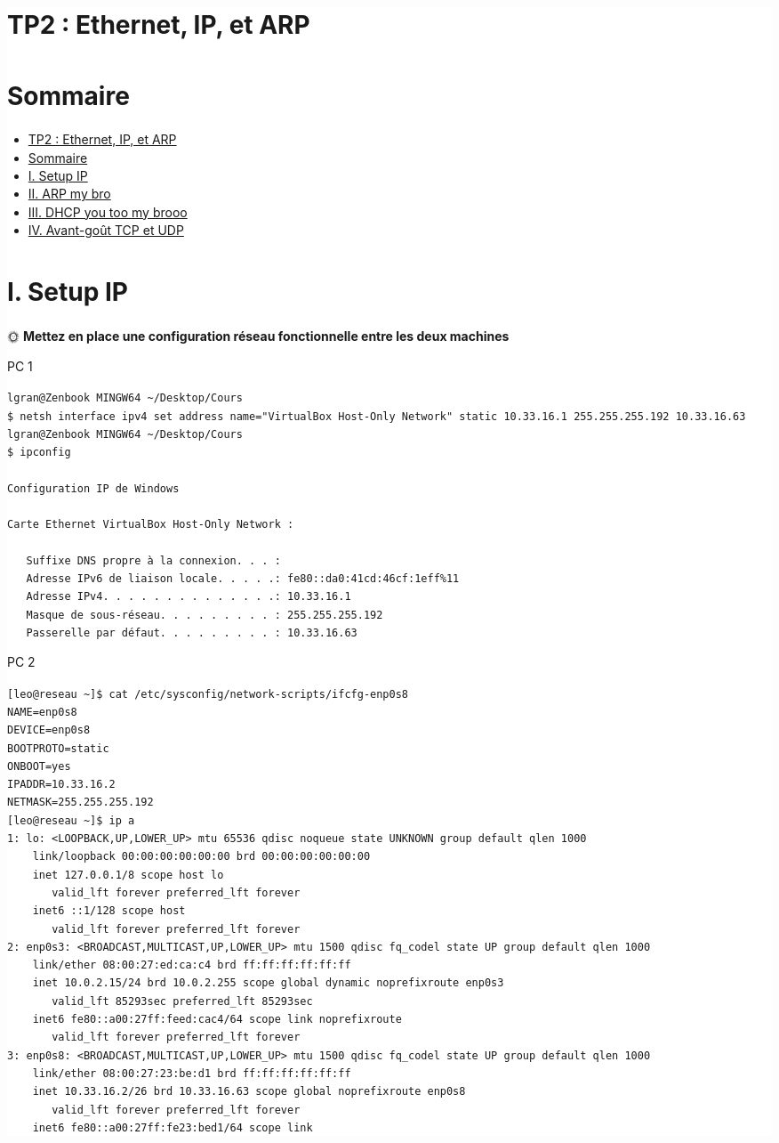 # TP2 : Ethernet, IP, et ARP


# Sommaire
- [TP2 : Ethernet, IP, et ARP](#tp2--ethernet-ip-et-arp)
- [Sommaire](#sommaire)
- [I. Setup IP](#i-setup-ip)
- [II. ARP my bro](#ii-arp-my-bro)
- [III. DHCP you too my brooo](#iii-dhcp-you-too-my-brooo)
- [IV. Avant-goût TCP et UDP](#iv-avant-goût-tcp-et-udp)

# I. Setup IP

🌞 **Mettez en place une configuration réseau fonctionnelle entre les deux machines**

PC 1
```
lgran@Zenbook MINGW64 ~/Desktop/Cours
$ netsh interface ipv4 set address name="VirtualBox Host-Only Network" static 10.33.16.1 255.255.255.192 10.33.16.63
lgran@Zenbook MINGW64 ~/Desktop/Cours
$ ipconfig

Configuration IP de Windows

Carte Ethernet VirtualBox Host-Only Network :

   Suffixe DNS propre à la connexion. . . :
   Adresse IPv6 de liaison locale. . . . .: fe80::da0:41cd:46cf:1eff%11
   Adresse IPv4. . . . . . . . . . . . . .: 10.33.16.1
   Masque de sous-réseau. . . . . . . . . : 255.255.255.192
   Passerelle par défaut. . . . . . . . . : 10.33.16.63
```
PC 2
```
[leo@reseau ~]$ cat /etc/sysconfig/network-scripts/ifcfg-enp0s8
NAME=enp0s8
DEVICE=enp0s8
BOOTPROTO=static
ONBOOT=yes
IPADDR=10.33.16.2
NETMASK=255.255.255.192
[leo@reseau ~]$ ip a
1: lo: <LOOPBACK,UP,LOWER_UP> mtu 65536 qdisc noqueue state UNKNOWN group default qlen 1000
    link/loopback 00:00:00:00:00:00 brd 00:00:00:00:00:00
    inet 127.0.0.1/8 scope host lo
       valid_lft forever preferred_lft forever
    inet6 ::1/128 scope host
       valid_lft forever preferred_lft forever
2: enp0s3: <BROADCAST,MULTICAST,UP,LOWER_UP> mtu 1500 qdisc fq_codel state UP group default qlen 1000
    link/ether 08:00:27:ed:ca:c4 brd ff:ff:ff:ff:ff:ff
    inet 10.0.2.15/24 brd 10.0.2.255 scope global dynamic noprefixroute enp0s3
       valid_lft 85293sec preferred_lft 85293sec
    inet6 fe80::a00:27ff:feed:cac4/64 scope link noprefixroute
       valid_lft forever preferred_lft forever
3: enp0s8: <BROADCAST,MULTICAST,UP,LOWER_UP> mtu 1500 qdisc fq_codel state UP group default qlen 1000
    link/ether 08:00:27:23:be:d1 brd ff:ff:ff:ff:ff:ff
    inet 10.33.16.2/26 brd 10.33.16.63 scope global noprefixroute enp0s8
       valid_lft forever preferred_lft forever
    inet6 fe80::a00:27ff:fe23:bed1/64 scope link
```
